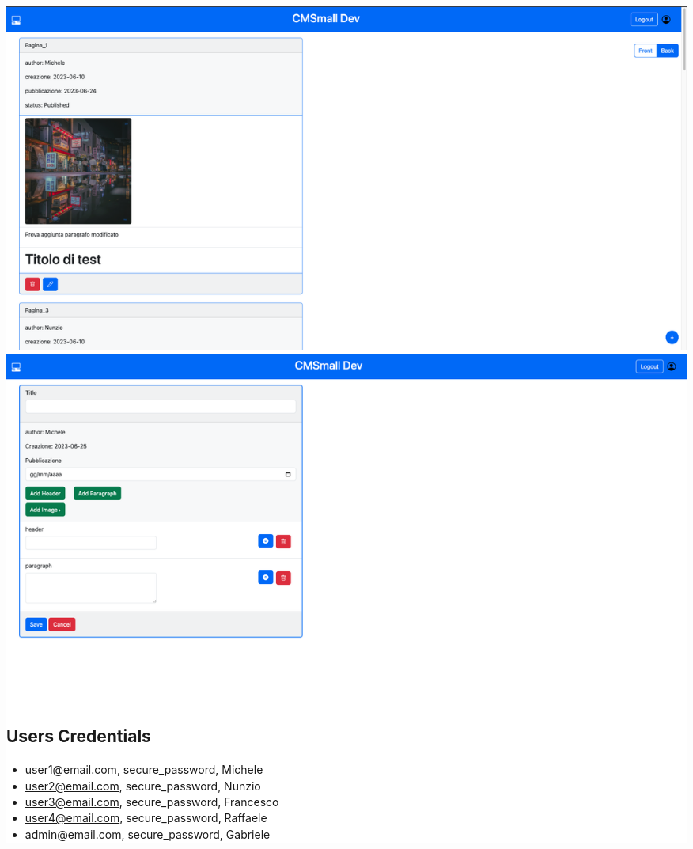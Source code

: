 ![Screenshot](./img/list.png)
![Screenshot](./img/add.png)

## Users Credentials

- user1@email.com, secure_password, Michele
- user2@email.com, secure_password, Nunzio
- user3@email.com, secure_password, Francesco
- user4@email.com, secure_password, Raffaele
- admin@email.com, secure_password, Gabriele


